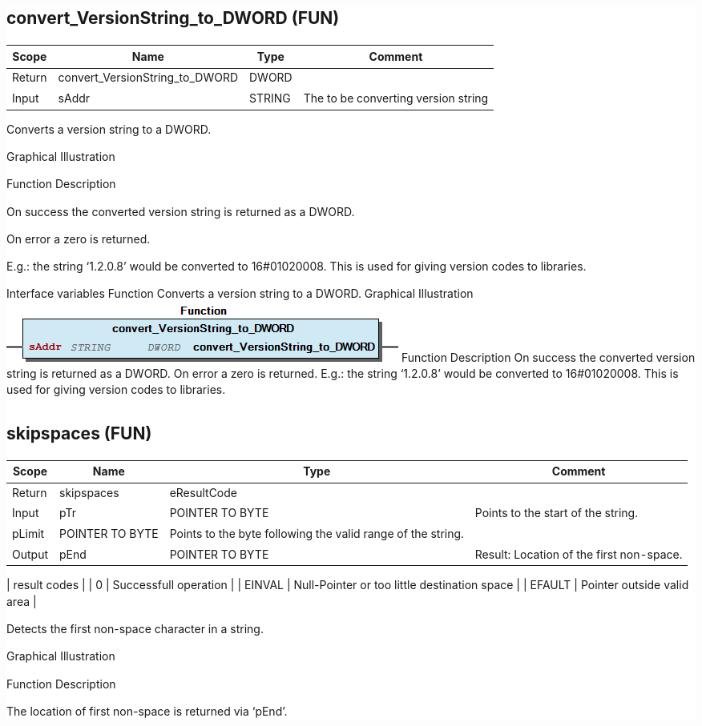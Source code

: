 ## convert_VersionString_to_DWORD (FUN)


| Scope | Name | Type | Comment |
| --- | --- | --- | --- |
| Return | convert_VersionString_to_DWORD | DWORD |  |
| Input | sAddr | STRING | The to be converting version string |

Converts a version string to a DWORD.

Graphical Illustration

Function Description

On success the converted version string is returned as a DWORD.

On error a zero is returned.

E.g.: the string ‘1.2.0.8’ would be converted to 16#01020008. This is used for giving version codes to libraries.

Interface variables Function Converts a version string to a DWORD. Graphical Illustration ![Image](images/wagosysstring_638c6574.png) Function Description On success the converted version string is returned as a DWORD. On error a zero is returned. E.g.: the string ‘1.2.0.8’ would be converted to 16#01020008. This is used for giving version codes to libraries.

## skipspaces (FUN)


| Scope | Name | Type | Comment |
| --- | --- | --- | --- |
| Return | skipspaces | eResultCode |  |
| Input | pTr | POINTER TO BYTE | Points to the start of the string. |
| pLimit | POINTER TO BYTE | Points to the byte following the valid range of the string. |
| Output | pEnd | POINTER TO BYTE | Result: Location of the first non-space. |

| result codes |
| 0 | Successfull operation |
| EINVAL | Null-Pointer or too little destination space |
| EFAULT | Pointer outside valid area |

Detects the first non-space character in a string.

Graphical Illustration

Function Description

The location of first non-space is returned via ‘pEnd’.
